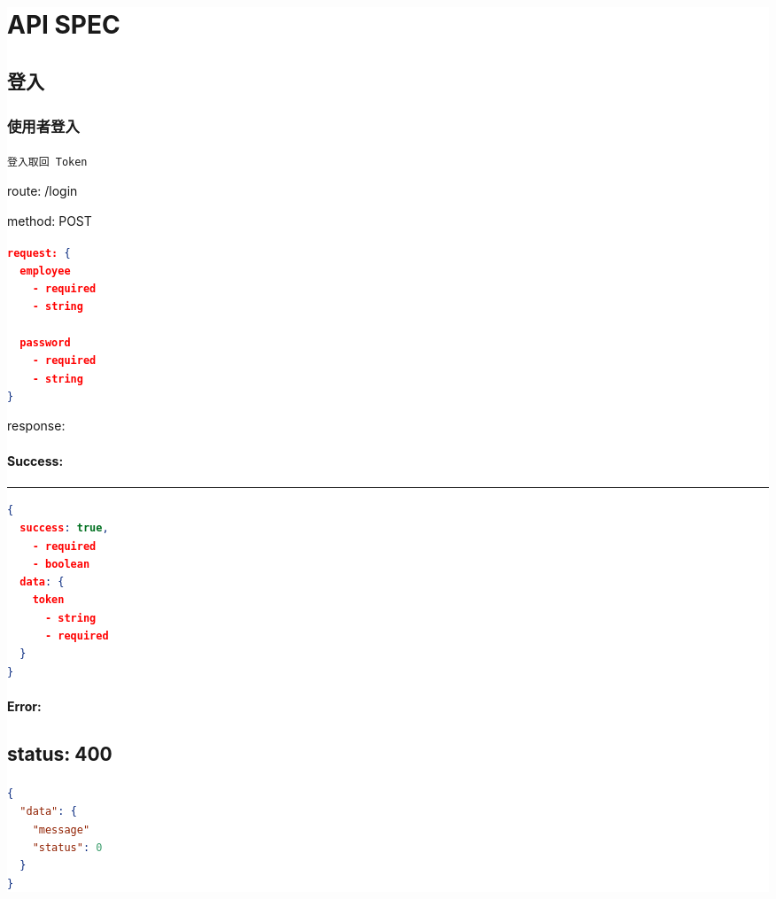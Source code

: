 # API SPEC

## 登入

### 使用者登入

```
登入取回 Token
```

route: /login

method: POST

```json
request: {
  employee
    - required
    - string

  password
    - required
    - string
}
```

response:

#### Success:

---

```json
{
  success: true,
    - required
    - boolean
  data: {
    token
      - string
      - required
  }
}
```

#### Error:

## status: 400

```json
{
  "data": {
    "message"
    "status": 0
  }
}
```
